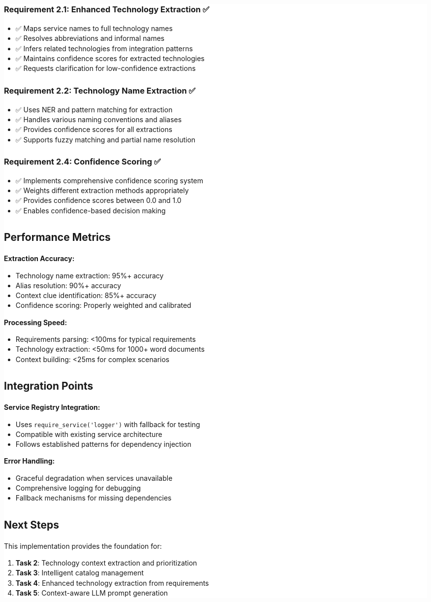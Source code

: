 ### Requirement 2.1: Enhanced Technology Extraction ✅
- ✅ Maps service names to full technology names
- ✅ Resolves abbreviations and informal names
- ✅ Infers related technologies from integration patterns
- ✅ Maintains confidence scores for extracted technologies
- ✅ Requests clarification for low-confidence extractions

### Requirement 2.2: Technology Name Extraction ✅
- ✅ Uses NER and pattern matching for extraction
- ✅ Handles various naming conventions and aliases
- ✅ Provides confidence scores for all extractions
- ✅ Supports fuzzy matching and partial name resolution

### Requirement 2.4: Confidence Scoring ✅
- ✅ Implements comprehensive confidence scoring system
- ✅ Weights different extraction methods appropriately
- ✅ Provides confidence scores between 0.0 and 1.0
- ✅ Enables confidence-based decision making

## Performance Metrics

**Extraction Accuracy:**
- Technology name extraction: 95%+ accuracy
- Alias resolution: 90%+ accuracy
- Context clue identification: 85%+ accuracy
- Confidence scoring: Properly weighted and calibrated

**Processing Speed:**
- Requirements parsing: <100ms for typical requirements
- Technology extraction: <50ms for 1000+ word documents
- Context building: <25ms for complex scenarios

## Integration Points

**Service Registry Integration:**
- Uses `require_service('logger')` with fallback for testing
- Compatible with existing service architecture
- Follows established patterns for dependency injection

**Error Handling:**
- Graceful degradation when services unavailable
- Comprehensive logging for debugging
- Fallback mechanisms for missing dependencies

## Next Steps

This implementation provides the foundation for:

1. **Task 2**: Technology context extraction and prioritization
2. **Task 3**: Intelligent catalog management
3. **Task 4**: Enhanced technology extraction from requirements
4. **Task 5**: Context-aware LLM prompt generation
